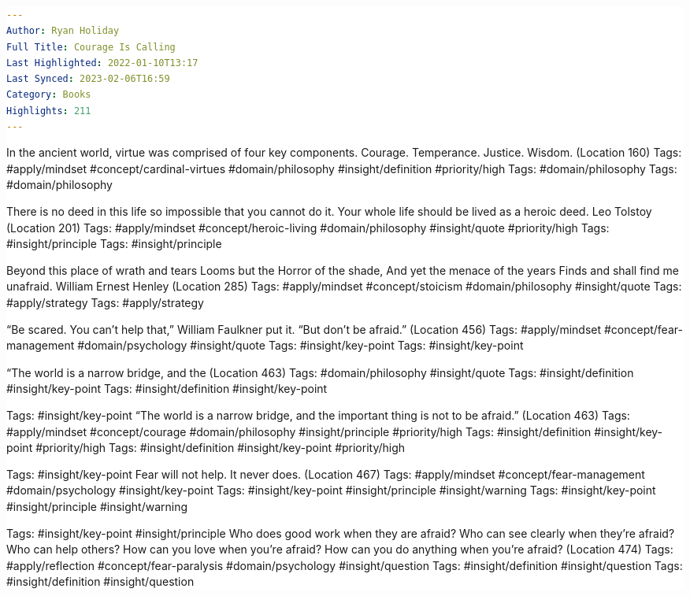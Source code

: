 ```yaml
---
Author: Ryan Holiday
Full Title: Courage Is Calling
Last Highlighted: 2022-01-10T13:17
Last Synced: 2023-02-06T16:59
Category: Books
Highlights: 211
---
```

In the ancient world, virtue was comprised of four key components. Courage. Temperance. Justice. Wisdom. (Location 160)
Tags: #apply/mindset #concept/cardinal-virtues #domain/philosophy #insight/definition #priority/high
Tags: #domain/philosophy
Tags: #domain/philosophy
  
There is no deed in this life so impossible that you cannot do it. Your whole life should be lived as a heroic deed. Leo Tolstoy (Location 201)
Tags: #apply/mindset #concept/heroic-living #domain/philosophy #insight/quote #priority/high
Tags: #insight/principle
Tags: #insight/principle
  
Beyond this place of wrath and tears Looms but the Horror of the shade, And yet the menace of the years Finds and shall find me unafraid. William Ernest Henley (Location 285)
Tags: #apply/mindset #concept/stoicism #domain/philosophy #insight/quote
Tags: #apply/strategy
Tags: #apply/strategy
  
“Be scared. You can’t help that,” William Faulkner put it. “But don’t be afraid.” (Location 456)
Tags: #apply/mindset #concept/fear-management #domain/psychology #insight/quote
Tags: #insight/key-point
Tags: #insight/key-point
  
“The world is a narrow bridge, and the (Location 463)
Tags: #domain/philosophy #insight/quote
Tags: #insight/definition #insight/key-point
Tags: #insight/definition #insight/key-point
  
Tags: #insight/key-point
“The world is a narrow bridge, and the important thing is not to be afraid.” (Location 463)
Tags: #apply/mindset #concept/courage #domain/philosophy #insight/principle #priority/high
Tags: #insight/definition #insight/key-point #priority/high
Tags: #insight/definition #insight/key-point #priority/high
  
Tags: #insight/key-point
Fear will not help. It never does. (Location 467)
Tags: #apply/mindset #concept/fear-management #domain/psychology #insight/key-point
Tags: #insight/key-point #insight/principle #insight/warning
Tags: #insight/key-point #insight/principle #insight/warning
  
Tags: #insight/key-point #insight/principle
Who does good work when they are afraid? Who can see clearly when they’re afraid? Who can help others? How can you love when you’re afraid? How can you do anything when you’re afraid? (Location 474)
Tags: #apply/reflection #concept/fear-paralysis #domain/psychology #insight/question
Tags: #insight/definition #insight/question
Tags: #insight/definition #insight/question
  